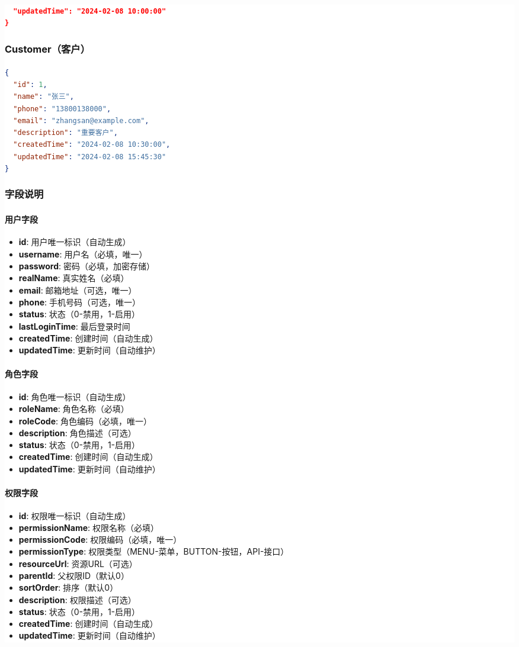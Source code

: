 ```json
  "updatedTime": "2024-02-08 10:00:00"
}
```

### Customer（客户）
```json
{
  "id": 1,
  "name": "张三",
  "phone": "13800138000",
  "email": "zhangsan@example.com",
  "description": "重要客户",
  "createdTime": "2024-02-08 10:30:00",
  "updatedTime": "2024-02-08 15:45:30"
}
```

### 字段说明

#### 用户字段
- **id**: 用户唯一标识（自动生成）
- **username**: 用户名（必填，唯一）
- **password**: 密码（必填，加密存储）
- **realName**: 真实姓名（必填）
- **email**: 邮箱地址（可选，唯一）
- **phone**: 手机号码（可选，唯一）
- **status**: 状态（0-禁用，1-启用）
- **lastLoginTime**: 最后登录时间
- **createdTime**: 创建时间（自动生成）
- **updatedTime**: 更新时间（自动维护）

#### 角色字段
- **id**: 角色唯一标识（自动生成）
- **roleName**: 角色名称（必填）
- **roleCode**: 角色编码（必填，唯一）
- **description**: 角色描述（可选）
- **status**: 状态（0-禁用，1-启用）
- **createdTime**: 创建时间（自动生成）
- **updatedTime**: 更新时间（自动维护）

#### 权限字段
- **id**: 权限唯一标识（自动生成）
- **permissionName**: 权限名称（必填）
- **permissionCode**: 权限编码（必填，唯一）
- **permissionType**: 权限类型（MENU-菜单，BUTTON-按钮，API-接口）
- **resourceUrl**: 资源URL（可选）
- **parentId**: 父权限ID（默认0）
- **sortOrder**: 排序（默认0）
- **description**: 权限描述（可选）
- **status**: 状态（0-禁用，1-启用）
- **createdTime**: 创建时间（自动生成）
- **updatedTime**: 更新时间（自动维护）
